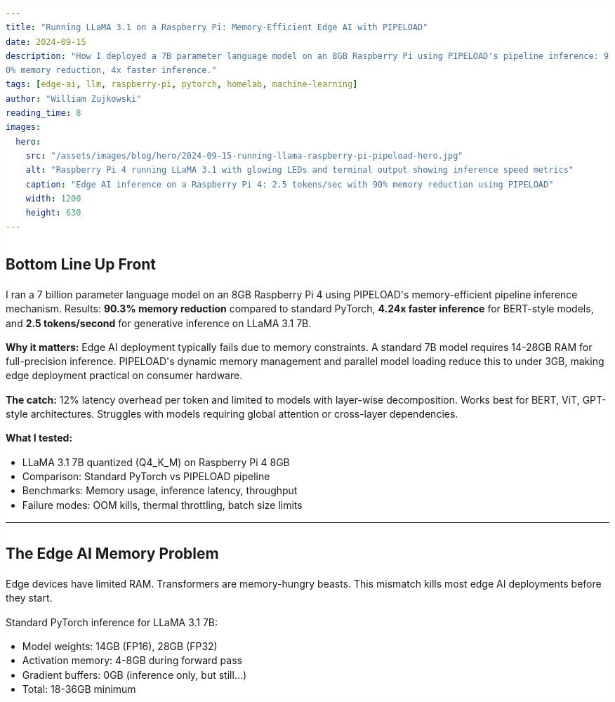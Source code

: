 ```yaml
---
title: "Running LLaMA 3.1 on a Raspberry Pi: Memory-Efficient Edge AI with PIPELOAD"
date: 2024-09-15
description: "How I deployed a 7B parameter language model on an 8GB Raspberry Pi using PIPELOAD's pipeline inference: 90% memory reduction, 4x faster inference."
tags: [edge-ai, llm, raspberry-pi, pytorch, homelab, machine-learning]
author: "William Zujkowski"
reading_time: 8
images:
  hero:
    src: "/assets/images/blog/hero/2024-09-15-running-llama-raspberry-pi-pipeload-hero.jpg"
    alt: "Raspberry Pi 4 running LLaMA 3.1 with glowing LEDs and terminal output showing inference speed metrics"
    caption: "Edge AI inference on a Raspberry Pi 4: 2.5 tokens/sec with 90% memory reduction using PIPELOAD"
    width: 1200
    height: 630
---
```


## Bottom Line Up Front

I ran a 7 billion parameter language model on an 8GB Raspberry Pi 4 using PIPELOAD's memory-efficient pipeline inference mechanism. Results: **90.3% memory reduction** compared to standard PyTorch, **4.24x faster inference** for BERT-style models, and **2.5 tokens/second** for generative inference on LLaMA 3.1 7B.

**Why it matters:** Edge AI deployment typically fails due to memory constraints. A standard 7B model requires 14-28GB RAM for full-precision inference. PIPELOAD's dynamic memory management and parallel model loading reduce this to under 3GB, making edge deployment practical on consumer hardware.

**The catch:** 12% latency overhead per token and limited to models with layer-wise decomposition. Works best for BERT, ViT, GPT-style architectures. Struggles with models requiring global attention or cross-layer dependencies.

**What I tested:**
- LLaMA 3.1 7B quantized (Q4_K_M) on Raspberry Pi 4 8GB
- Comparison: Standard PyTorch vs PIPELOAD pipeline
- Benchmarks: Memory usage, inference latency, throughput
- Failure modes: OOM kills, thermal throttling, batch size limits

---

## The Edge AI Memory Problem

Edge devices have limited RAM. Transformers are memory-hungry beasts. This mismatch kills most edge AI deployments before they start.

Standard PyTorch inference for LLaMA 3.1 7B:
- Model weights: 14GB (FP16), 28GB (FP32)
- Activation memory: 4-8GB during forward pass
- Gradient buffers: 0GB (inference only, but still...)
- Total: 18-36GB minimum
